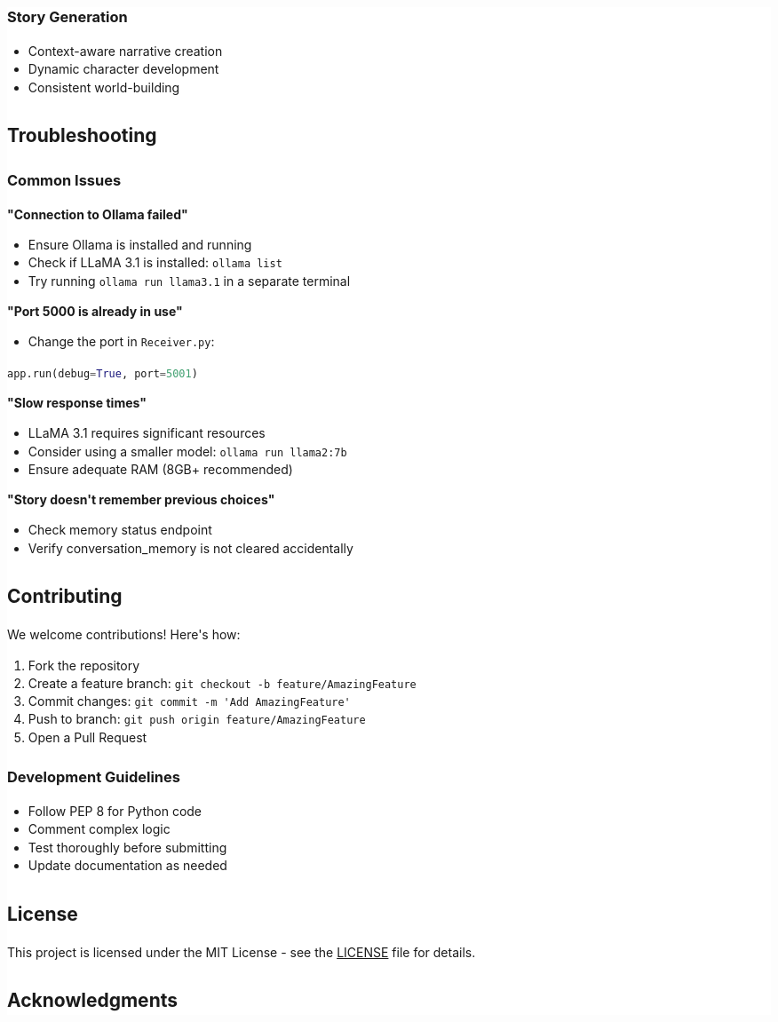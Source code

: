 ### Story Generation
- Context-aware narrative creation
- Dynamic character development
- Consistent world-building

## Troubleshooting

### Common Issues

**"Connection to Ollama failed"**
- Ensure Ollama is installed and running
- Check if LLaMA 3.1 is installed: `ollama list`
- Try running `ollama run llama3.1` in a separate terminal

**"Port 5000 is already in use"**
- Change the port in `Receiver.py`:
```python
app.run(debug=True, port=5001)
```

**"Slow response times"**
- LLaMA 3.1 requires significant resources
- Consider using a smaller model: `ollama run llama2:7b`
- Ensure adequate RAM (8GB+ recommended)

**"Story doesn't remember previous choices"**
- Check memory status endpoint
- Verify conversation_memory is not cleared accidentally

## Contributing

We welcome contributions! Here's how:

1. Fork the repository
2. Create a feature branch: `git checkout -b feature/AmazingFeature`
3. Commit changes: `git commit -m 'Add AmazingFeature'`
4. Push to branch: `git push origin feature/AmazingFeature`
5. Open a Pull Request

### Development Guidelines

- Follow PEP 8 for Python code
- Comment complex logic
- Test thoroughly before submitting
- Update documentation as needed

## License

This project is licensed under the MIT License - see the [LICENSE](LICENSE) file for details.

## Acknowledgments
